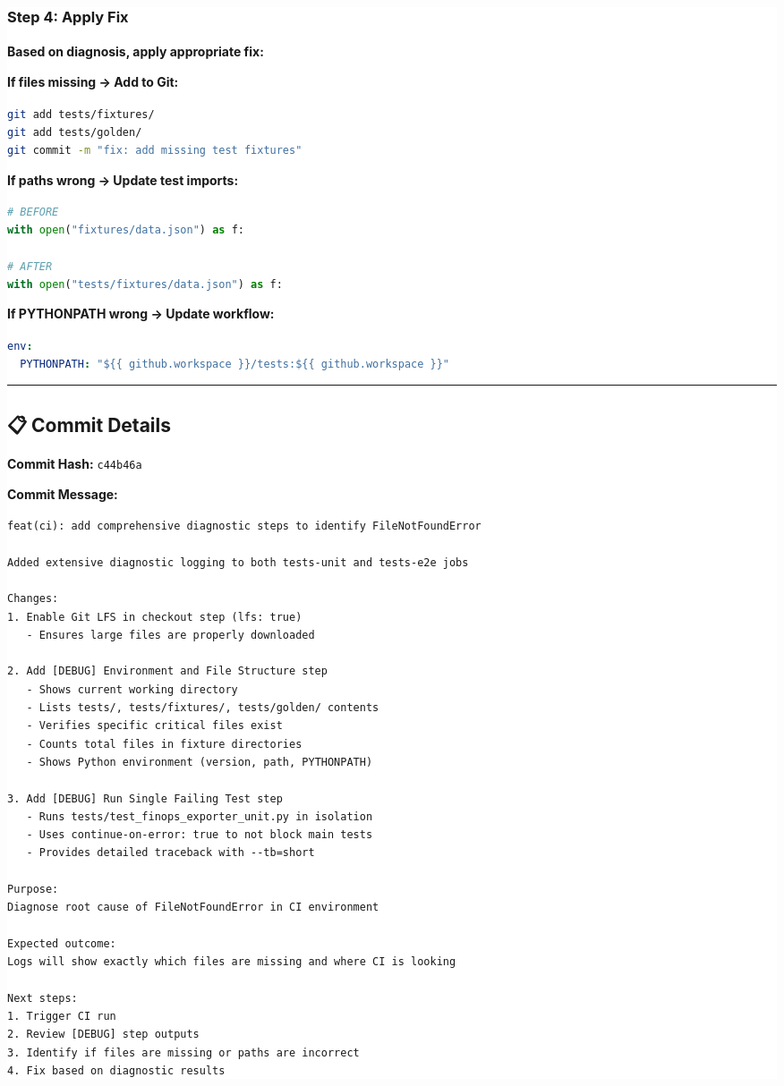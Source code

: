 ### **Step 4: Apply Fix**

**Based on diagnosis, apply appropriate fix:**

**If files missing → Add to Git:**
```bash
git add tests/fixtures/
git add tests/golden/
git commit -m "fix: add missing test fixtures"
```

**If paths wrong → Update test imports:**
```python
# BEFORE
with open("fixtures/data.json") as f:

# AFTER
with open("tests/fixtures/data.json") as f:
```

**If PYTHONPATH wrong → Update workflow:**
```yaml
env:
  PYTHONPATH: "${{ github.workspace }}/tests:${{ github.workspace }}"
```

---

## 📋 Commit Details

**Commit Hash:** `c44b46a`

**Commit Message:**
```
feat(ci): add comprehensive diagnostic steps to identify FileNotFoundError

Added extensive diagnostic logging to both tests-unit and tests-e2e jobs

Changes:
1. Enable Git LFS in checkout step (lfs: true)
   - Ensures large files are properly downloaded

2. Add [DEBUG] Environment and File Structure step
   - Shows current working directory
   - Lists tests/, tests/fixtures/, tests/golden/ contents
   - Verifies specific critical files exist
   - Counts total files in fixture directories
   - Shows Python environment (version, path, PYTHONPATH)

3. Add [DEBUG] Run Single Failing Test step
   - Runs tests/test_finops_exporter_unit.py in isolation
   - Uses continue-on-error: true to not block main tests
   - Provides detailed traceback with --tb=short

Purpose:
Diagnose root cause of FileNotFoundError in CI environment

Expected outcome:
Logs will show exactly which files are missing and where CI is looking

Next steps:
1. Trigger CI run
2. Review [DEBUG] step outputs
3. Identify if files are missing or paths are incorrect
4. Fix based on diagnostic results
```
